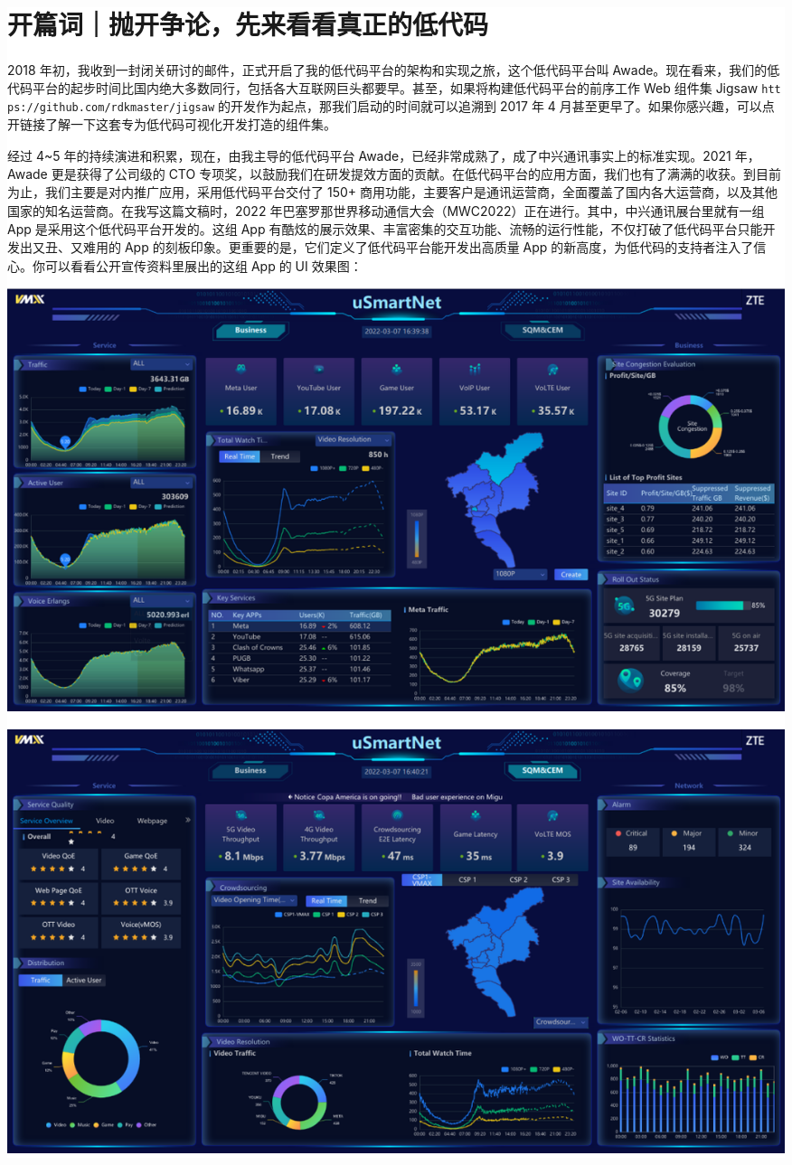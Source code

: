 # 开篇词｜抛开争论，先来看看真正的低代码

2018 年初，我收到一封闭关研讨的邮件，正式开启了我的低代码平台的架构和实现之旅，这个低代码平台叫 Awade。现在看来，我们的低代码平台的起步时间比国内绝大多数同行，包括各大互联网巨头都要早。甚至，如果将构建低代码平台的前序工作 Web 组件集 Jigsaw `https://github.com/rdkmaster/jigsaw` 的开发作为起点，那我们启动的时间就可以追溯到 2017 年 4 月甚至更早了。如果你感兴趣，可以点开链接了解一下这套专为低代码可视化开发打造的组件集。

经过 4~5 年的持续演进和积累，现在，由我主导的低代码平台 Awade，已经非常成熟了，成了中兴通讯事实上的标准实现。2021 年，Awade 更是获得了公司级的 CTO 专项奖，以鼓励我们在研发提效方面的贡献。在低代码平台的应用方面，我们也有了满满的收获。到目前为止，我们主要是对内推广应用，采用低代码平台交付了 150+ 商用功能，主要客户是通讯运营商，全面覆盖了国内各大运营商，以及其他国家的知名运营商。在我写这篇文稿时，2022 年巴塞罗那世界移动通信大会（MWC2022）正在进行。其中，中兴通讯展台里就有一组 App 是采用这个低代码平台开发的。这组 App 有酷炫的展示效果、丰富密集的交互功能、流畅的运行性能，不仅打破了低代码平台只能开发出又丑、又难用的 App 的刻板印象。更重要的是，它们定义了低代码平台能开发出高质量 App 的新高度，为低代码的支持者注入了信心。你可以看看公开宣传资料里展出的这组 App 的 UI 效果图：

![7b3beb936d30f22a211cb5056c6519d3](./img/7b3beb936d30f22a211cb5056c6519d3.webp)

![87ecedeffbdd286b1203efd5ee9b3bfd](./img/87ecedeffbdd286b1203efd5ee9b3bfd.webp)
